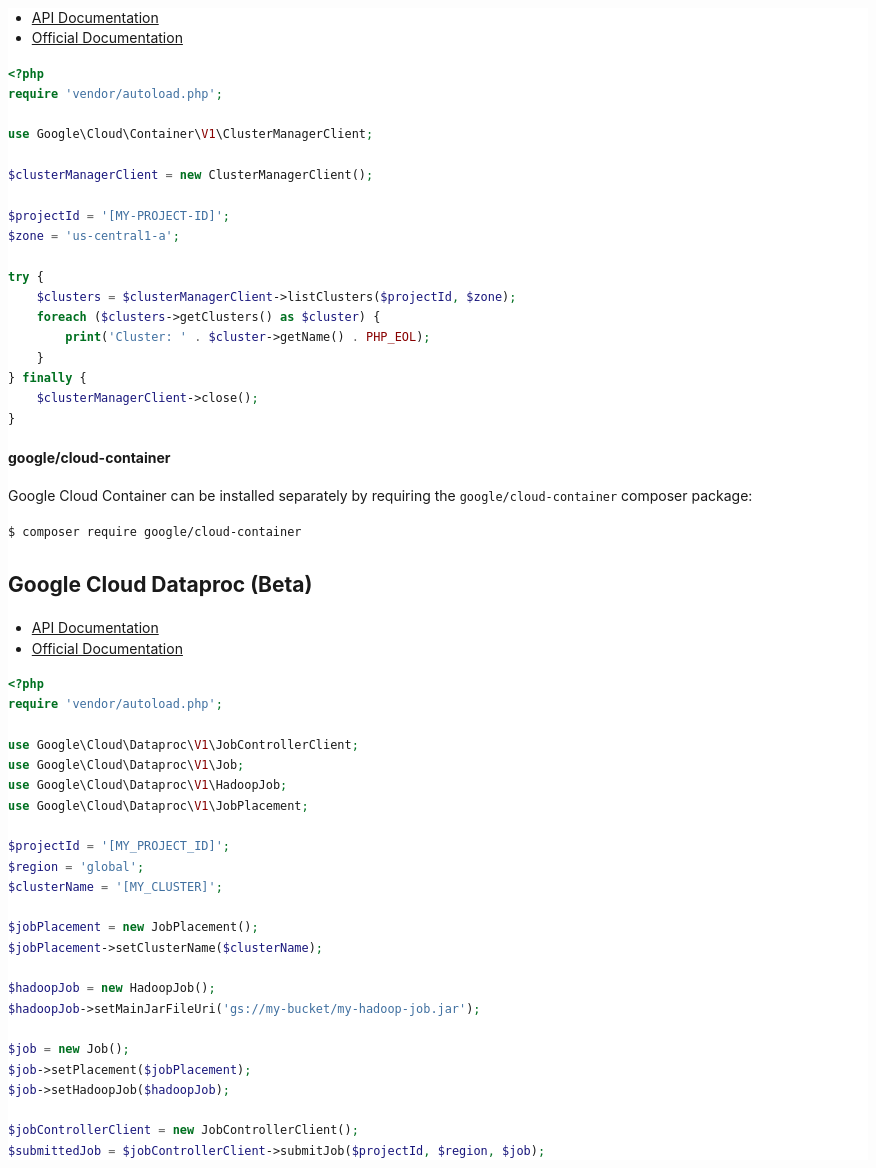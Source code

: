 - [API Documentation](http://googlecloudplatform.github.io/google-cloud-php/#/docs/latest/monitoring/readme)
- [Official Documentation](https://cloud.google.com/kubernetes-engine/docs)

```php
<?php
require 'vendor/autoload.php';

use Google\Cloud\Container\V1\ClusterManagerClient;

$clusterManagerClient = new ClusterManagerClient();

$projectId = '[MY-PROJECT-ID]';
$zone = 'us-central1-a';

try {
    $clusters = $clusterManagerClient->listClusters($projectId, $zone);
    foreach ($clusters->getClusters() as $cluster) {
        print('Cluster: ' . $cluster->getName() . PHP_EOL);
    }
} finally {
    $clusterManagerClient->close();
}
```

#### google/cloud-container

Google Cloud Container can be installed separately by requiring the `google/cloud-container` composer package:

```
$ composer require google/cloud-container
```

## Google Cloud Dataproc (Beta)

- [API Documentation](http://googlecloudplatform.github.io/google-cloud-php/#/docs/latest/dataproc/readme)
- [Official Documentation](https://cloud.google.com/dataproc/docs)

```php
<?php
require 'vendor/autoload.php';

use Google\Cloud\Dataproc\V1\JobControllerClient;
use Google\Cloud\Dataproc\V1\Job;
use Google\Cloud\Dataproc\V1\HadoopJob;
use Google\Cloud\Dataproc\V1\JobPlacement;

$projectId = '[MY_PROJECT_ID]';
$region = 'global';
$clusterName = '[MY_CLUSTER]';

$jobPlacement = new JobPlacement();
$jobPlacement->setClusterName($clusterName);

$hadoopJob = new HadoopJob();
$hadoopJob->setMainJarFileUri('gs://my-bucket/my-hadoop-job.jar');

$job = new Job();
$job->setPlacement($jobPlacement);
$job->setHadoopJob($hadoopJob);

$jobControllerClient = new JobControllerClient();
$submittedJob = $jobControllerClient->submitJob($projectId, $region, $job);
```
